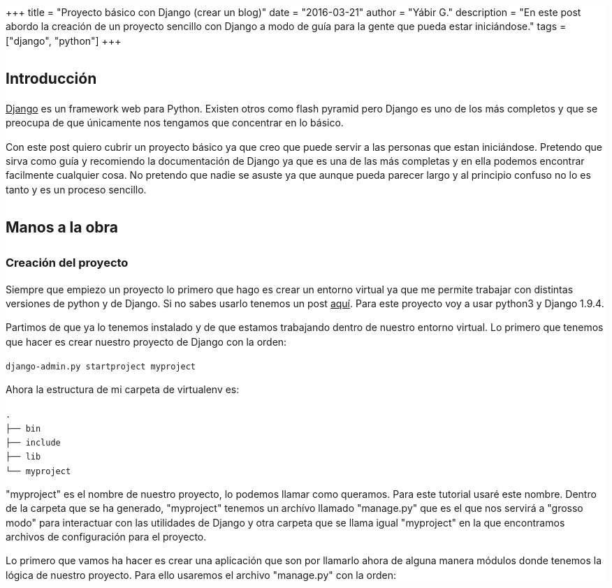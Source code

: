 +++
title = "Proyecto básico con Django (crear un blog)"
date =  "2016-03-21"
author =  "Yábir G."
description = "En este post abordo la creación de un proyecto sencillo con Django a modo de guía para la gente que pueda estar iniciándose."
tags = ["django", "python"]
+++

## Introducción

[Django](https://www.djangoproject.com) es un framework web para Python. Existen otros como flash pyramid pero Django es uno de los más completos y que se preocupa de que únicamente nos tengamos que concentrar en lo básico. 

Con este post quiero cubrir un proyecto básico ya que creo que puede servir a las personas que estan iniciándose. Pretendo que sirva como guía y recomiendo la documentación de Django ya que es una de las más completas y en ella podemos encontrar facilmente cualquier cosa. No pretendo que nadie se asuste ya que aunque pueda parecer largo y al principio confuso no lo es tanto y es un proceso sencillo.

## Manos a la obra

### Creación del proyecto

Siempre que empiezo un proyecto lo primero que hago es crear un entorno virtual ya que me permite trabajar con distintas versiones de python y de Django. Si no sabes usarlo tenemos un post [aquí](https://wildunix.es/posts/guia-rapida-para-usar-virtualenv/). Para este proyecto voy a usar python3 y Django 1.9.4.

Partimos de que ya lo tenemos instalado y de que estamos trabajando dentro de nuestro entorno virtual. Lo primero que tenemos que hacer es crear nuestro proyecto de Django con la orden:

`django-admin.py startproject myproject`

Ahora la estructura de mi carpeta de virtualenv es:

    .
    ├── bin
    ├── include
    ├── lib
    └── myproject


"myproject" es el nombre de nuestro proyecto, lo podemos llamar como queramos. Para este tutorial usaré este nombre. Dentro de la carpeta que se ha generado, "myproject" tenemos un archívo llamado "manage.py" que es el que nos servirá a "grosso modo" para interactuar con las utilidades de Django y otra carpeta que se llama igual "myproject" en la que encontramos archivos de configuración para el proyecto.

Lo primero que vamos ha hacer es crear una aplicación que son por llamarlo ahora de alguna manera módulos donde tenemos la lógica de nuestro proyecto. Para ello usaremos el archivo "manage.py" con la orden:
